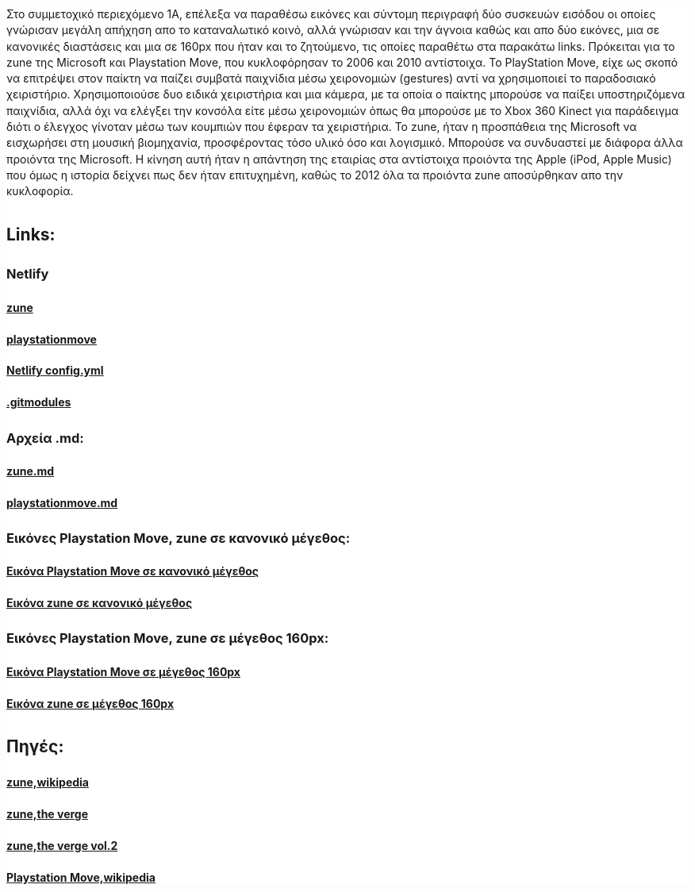 Στο συμμετοχικό περιεχόμενο 1Α, επέλεξα να παραθέσω εικόνες και σύντομη περιγραφή δύο συσκευών εισόδου οι οποίες γνώρισαν μεγάλη απήχηση απο το καταναλωτικό κοινό, αλλά γνώρισαν και την άγνοια καθώς και απο δύο εικόνες, μια σε κανονικές διαστάσεις και μια σε 160px που ήταν και το ζητούμενο, τις οποίες παραθέτω στα παρακάτω links. Πρόκειται για το zune της Microsoft και Playstation Move, που κυκλοφόρησαν το 2006 και 2010 αντίστοιχα. Το PlayStation Move, είχε ως σκοπό να επιτρέψει στον παίκτη να παίζει συμβατά παιχνίδια μέσω χειρονομιών (gestures) αντί να χρησιμοποιεί το παραδοσιακό χειριστήριο. Χρησιμοποιούσε δυο ειδικά χειριστήρια και μια κάμερα, με τα οποία ο παίκτης μπορούσε να παίξει υποστηριζόμενα παιχνίδια, αλλά όχι να ελέγξει την κονσόλα είτε μέσω χειρονομιών όπως θα μπορούσε με το Xbox 360 Kinect για παράδειγμα διότι ο έλεγχος γίνοταν μέσω των κουμπιών που έφεραν τα χειριστήρια. Το zune, ήταν η προσπάθεια της Microsoft να εισχωρήσει στη μουσική βιομηχανία, προσφέροντας τόσο υλικό όσο και λογισμικό. Μπορούσε να συνδυαστεί με διάφορα άλλα προιόντα της Microsoft. Η κίνηση αυτή ήταν η απάντηση της εταιρίας στα αντίστοιχα προιόντα της Apple (iPod, Apple Music) που όμως η ιστορία δείχνει πως δεν ήταν επιτυχημένη, καθώς το 2012 όλα τα προιόντα zune αποσύρθηκαν απο την κυκλοφορία.
## Links: 

### Netlify
#### [zune](https://p2020023-pibook.netlify.app/gallery/zune/)
#### [playstationmove](https://p2020023-pibook.netlify.app/gallery/playstationmove/)
 
#### [Netlify config.yml](https://github.com/p20sami/site/blob/%CE%A02020023/_config.yml)
#### [.gitmodules](https://github.com/p20sami/site/blob/%CE%A02020023/.gitmodules)
 
### Αρχεία .md:
#### [zune.md](https://github.com/p20sami/_gallery/blob/%CE%A02020023/zune.md)
#### [playstationmove.md](https://github.com/p20sami/_gallery/blob/%CE%A02020023/playstationmove.md)

### Εικόνες Playstation Move, zune σε κανονικό μέγεθος:
#### [Εικόνα Playstation Move σε κανονικό μέγεθος](https://github.com/p20sami/images/blob/%CE%A02020023/psmove.jpg)
#### [Εικόνα zune σε κανονικό μέγεθος](https://github.com/p20sami/images/blob/%CE%A02020023/zune.jpg)
 
### Εικόνες Playstation Move, zune σε μέγεθος 160px:
#### [Εικόνα Playstation Move σε μέγεθος 160px](https://github.com/p20sami/images/blob/%CE%A02020023/psmovethumb.jpg)
#### [Εικόνα zune σε μέγεθος 160px](https://github.com/p20sami/images/blob/%CE%A02020023/zunethumb.jpg)

## Πηγές:
#### [zune,wikipedia](https://en.wikipedia.org/wiki/Zune)
#### [zune,the verge](https://www.theverge.com/22238668/microsoft-zune-fans-mp3-music-player-subreddit)
#### [zune,the verge vol.2](https://www.theverge.com/2012/5/14/3019100/zune-hardware-mistake-robbie-bach)
#### [Playstation Move,wikipedia](https://en.wikipedia.org/wiki/PlayStation_Move)